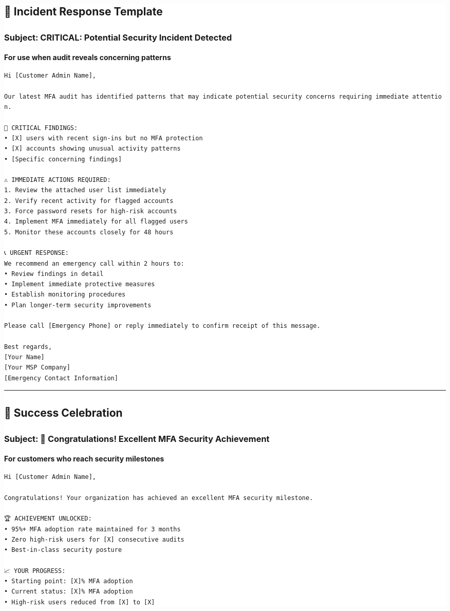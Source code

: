 
## 📧 **Incident Response Template**

### **Subject:** CRITICAL: Potential Security Incident Detected

**For use when audit reveals concerning patterns**

```
Hi [Customer Admin Name],

Our latest MFA audit has identified patterns that may indicate potential security concerns requiring immediate attention.

🚨 CRITICAL FINDINGS:
• [X] users with recent sign-ins but no MFA protection
• [X] accounts showing unusual activity patterns
• [Specific concerning findings]

⚠️ IMMEDIATE ACTIONS REQUIRED:
1. Review the attached user list immediately
2. Verify recent activity for flagged accounts
3. Force password resets for high-risk accounts
4. Implement MFA immediately for all flagged users
5. Monitor these accounts closely for 48 hours

📞 URGENT RESPONSE:
We recommend an emergency call within 2 hours to:
• Review findings in detail
• Implement immediate protective measures
• Establish monitoring procedures
• Plan longer-term security improvements

Please call [Emergency Phone] or reply immediately to confirm receipt of this message.

Best regards,
[Your Name]
[Your MSP Company]
[Emergency Contact Information]
```

---

## 📧 **Success Celebration**

### **Subject:** 🎉 Congratulations! Excellent MFA Security Achievement

**For customers who reach security milestones**

```
Hi [Customer Admin Name],

Congratulations! Your organization has achieved an excellent MFA security milestone.

🏆 ACHIEVEMENT UNLOCKED:
• 95%+ MFA adoption rate maintained for 3 months
• Zero high-risk users for [X] consecutive audits
• Best-in-class security posture

📈 YOUR PROGRESS:
• Starting point: [X]% MFA adoption
• Current status: [X]% MFA adoption
• High-risk users reduced from [X] to [X]
```